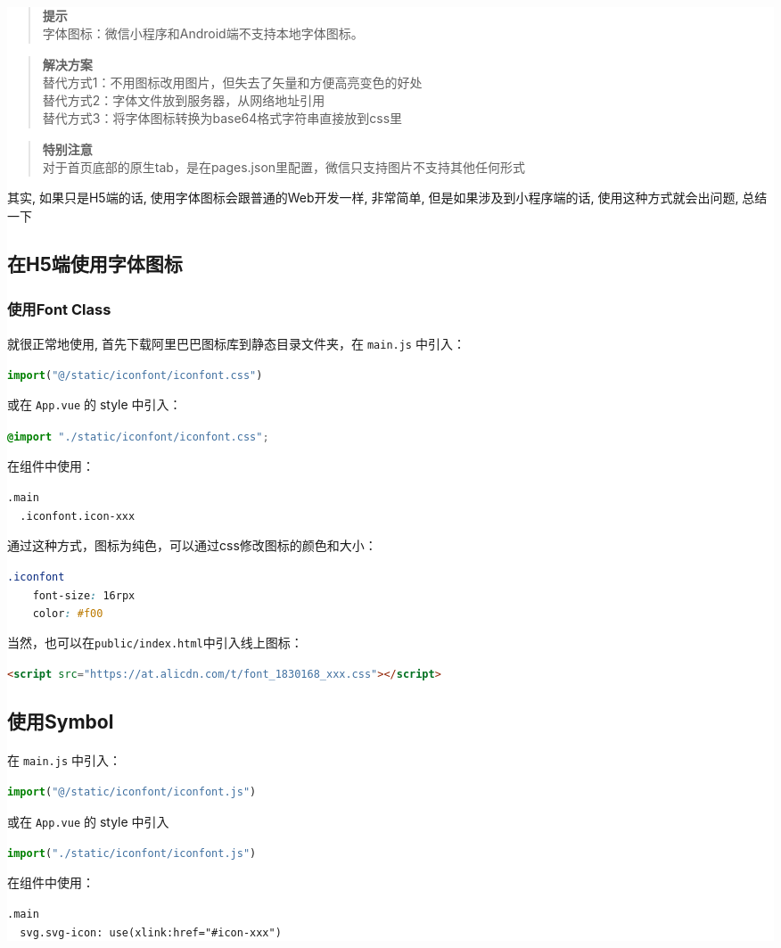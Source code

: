> **提示**<br />字体图标：微信小程序和Android端不支持本地字体图标。


> **解决方案**<br />替代方式1：不用图标改用图片，但失去了矢量和方便高亮变色的好处<br />替代方式2：字体文件放到服务器，从网络地址引用<br />替代方式3：将字体图标转换为base64格式字符串直接放到css里


> **特别注意**<br />对于首页底部的原生tab，是在pages.json里配置，微信只支持图片不支持其他任何形式


其实, 如果只是H5端的话, 使用字体图标会跟普通的Web开发一样, 非常简单, 但是如果涉及到小程序端的话, 使用这种方式就会出问题, 总结一下

<a name="9e6157b0"></a>
## 在H5端使用字体图标
<a name="c607fed2"></a>
### 使用Font Class
就很正常地使用, 首先下载阿里巴巴图标库到静态目录文件夹，在 `main.js` 中引入：
```javascript
import("@/static/iconfont/iconfont.css")
```

或在 `App.vue` 的 style 中引入：
```css
@import "./static/iconfont/iconfont.css";
```

在组件中使用：
```pug
.main
  .iconfont.icon-xxx
```

通过这种方式，图标为纯色，可以通过css修改图标的颜色和大小：
```css
.iconfont
	font-size: 16rpx
	color: #f00
```

当然，也可以在`public/index.html`中引入线上图标：
```html
<script src="https://at.alicdn.com/t/font_1830168_xxx.css"></script>
```

<a name="91857576"></a>
## 使用Symbol
在 `main.js` 中引入：
```javascript
import("@/static/iconfont/iconfont.js")
```

或在 `App.vue` 的 style 中引入
```javascript
import("./static/iconfont/iconfont.js")
```

在组件中使用：
```pug
.main
  svg.svg-icon: use(xlink:href="#icon-xxx")
```
